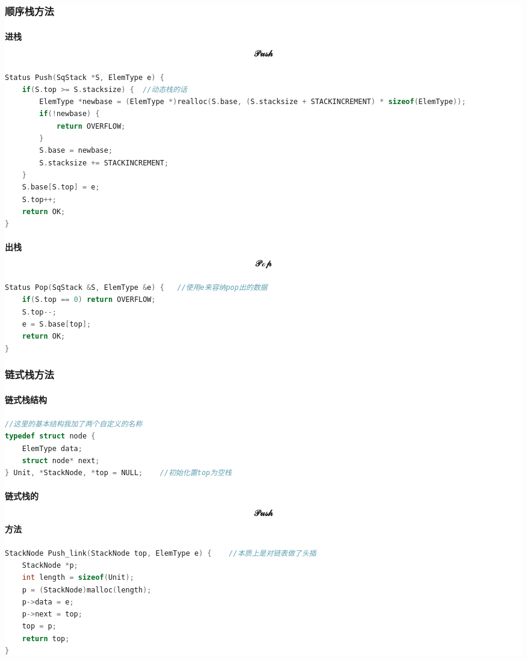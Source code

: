 ### 顺序栈方法

#### 进栈 $$\mathcal{Push} $$ 

```c
Status Push(SqStack *S, ElemType e) {
    if(S.top >= S.stacksize) {	//动态栈的话
        ElemType *newbase = (ElemType *)realloc(S.base, (S.stacksize + STACKINCREMENT) * sizeof(ElemType));
        if(!newbase) {
            return OVERFLOW;
        }
        S.base = newbase;
        S.stacksize += STACKINCREMENT;
    }
    S.base[S.top] = e;
    S.top++;
    return OK;
}
```

#### 出栈 $$\mathcal{Pop}$$

```c
Status Pop(SqStack &S, ElemType &e) {	//使用e来容纳pop出的数据
    if(S.top == 0) return OVERFLOW;
    S.top--;
    e = S.base[top];
    return OK;
}
```

### 链式栈方法

#### 链式栈结构

~~~c
//这里的基本结构我加了两个自定义的名称
typedef struct node {
    ElemType data;
    struct node* next;
} Unit, *StackNode, *top = NULL;	//初始化置top为空栈
~~~

#### 链式栈的 $$\mathcal{Push}$$ 方法

~~~c
StackNode Push_link(StackNode top, ElemType e) {	//本质上是对链表做了头插
    StackNode *p;
    int length = sizeof(Unit);
    p = (StackNode)malloc(length);
    p->data = e;
    p->next = top;
    top = p;
    return top;
}
~~~

